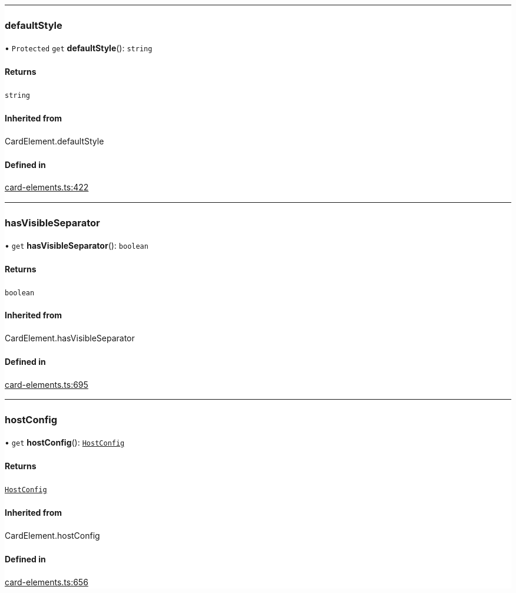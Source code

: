 ___

### defaultStyle

• `Protected` `get` **defaultStyle**(): `string`

#### Returns

`string`

#### Inherited from

CardElement.defaultStyle

#### Defined in

[card-elements.ts:422](https://github.com/asseco-see/AdaptiveCards/blob/d5d2c7b75/source/nodejs/adaptivecards/src/card-elements.ts#L422)

___

### hasVisibleSeparator

• `get` **hasVisibleSeparator**(): `boolean`

#### Returns

`boolean`

#### Inherited from

CardElement.hasVisibleSeparator

#### Defined in

[card-elements.ts:695](https://github.com/asseco-see/AdaptiveCards/blob/d5d2c7b75/source/nodejs/adaptivecards/src/card-elements.ts#L695)

___

### hostConfig

• `get` **hostConfig**(): [`HostConfig`](HostConfig.md)

#### Returns

[`HostConfig`](HostConfig.md)

#### Inherited from

CardElement.hostConfig

#### Defined in

[card-elements.ts:656](https://github.com/asseco-see/AdaptiveCards/blob/d5d2c7b75/source/nodejs/adaptivecards/src/card-elements.ts#L656)
